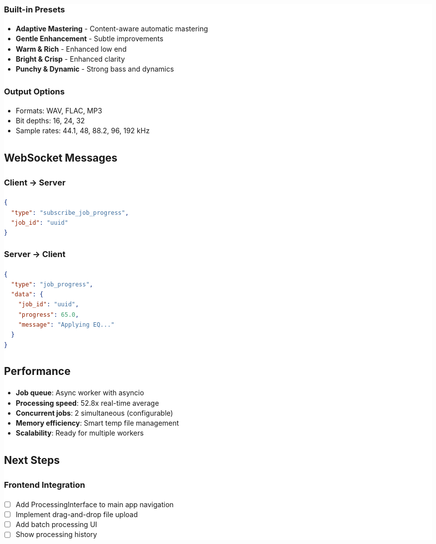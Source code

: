 ### Built-in Presets
- **Adaptive Mastering** - Content-aware automatic mastering
- **Gentle Enhancement** - Subtle improvements
- **Warm & Rich** - Enhanced low end
- **Bright & Crisp** - Enhanced clarity
- **Punchy & Dynamic** - Strong bass and dynamics

### Output Options
- Formats: WAV, FLAC, MP3
- Bit depths: 16, 24, 32
- Sample rates: 44.1, 48, 88.2, 96, 192 kHz

## WebSocket Messages

### Client → Server
```json
{
  "type": "subscribe_job_progress",
  "job_id": "uuid"
}
```

### Server → Client
```json
{
  "type": "job_progress",
  "data": {
    "job_id": "uuid",
    "progress": 65.0,
    "message": "Applying EQ..."
  }
}
```

## Performance

- **Job queue**: Async worker with asyncio
- **Processing speed**: 52.8x real-time average
- **Concurrent jobs**: 2 simultaneous (configurable)
- **Memory efficiency**: Smart temp file management
- **Scalability**: Ready for multiple workers

## Next Steps

### Frontend Integration
- [ ] Add ProcessingInterface to main app navigation
- [ ] Implement drag-and-drop file upload
- [ ] Add batch processing UI
- [ ] Show processing history
